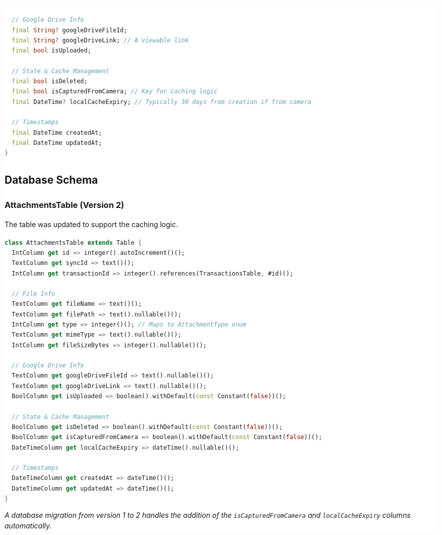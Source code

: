 ```dart
  
  // Google Drive Info
  final String? googleDriveFileId;
  final String? googleDriveLink; // A viewable link
  final bool isUploaded;

  // State & Cache Management
  final bool isDeleted;
  final bool isCapturedFromCamera; // Key for caching logic
  final DateTime? localCacheExpiry; // Typically 30 days from creation if from camera

  // Timestamps
  final DateTime createdAt;
  final DateTime updatedAt;
}
```

## Database Schema

### AttachmentsTable (Version 2)
The table was updated to support the caching logic.

```dart
class AttachmentsTable extends Table {
  IntColumn get id => integer().autoIncrement()();
  TextColumn get syncId => text()();
  IntColumn get transactionId => integer().references(TransactionsTable, #id)();
  
  // File Info
  TextColumn get fileName => text()();
  TextColumn get filePath => text().nullable()();
  IntColumn get type => integer()(); // Maps to AttachmentType enum
  TextColumn get mimeType => text().nullable()();
  IntColumn get fileSizeBytes => integer().nullable()();

  // Google Drive Info
  TextColumn get googleDriveFileId => text().nullable()();
  TextColumn get googleDriveLink => text().nullable()();
  BoolColumn get isUploaded => boolean().withDefault(const Constant(false))();

  // State & Cache Management
  BoolColumn get isDeleted => boolean().withDefault(const Constant(false))();
  BoolColumn get isCapturedFromCamera => boolean().withDefault(const Constant(false))();
  DateTimeColumn get localCacheExpiry => dateTime().nullable()();

  // Timestamps
  DateTimeColumn get createdAt => dateTime()();
  DateTimeColumn get updatedAt => dateTime()();
}
```
*A database migration from version 1 to 2 handles the addition of the `isCapturedFromCamera` and `localCacheExpiry` columns automatically.*
